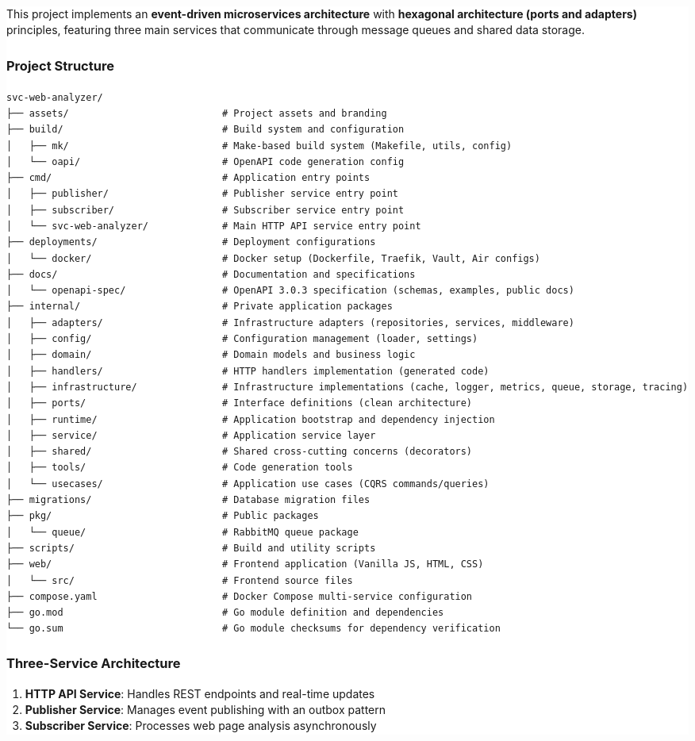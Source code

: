 This project implements an **event-driven microservices architecture** with **hexagonal architecture (ports and adapters)** principles, featuring three main services that communicate through message queues and shared data storage.

### Project Structure

```
svc-web-analyzer/
├── assets/                           # Project assets and branding
├── build/                            # Build system and configuration
│   ├── mk/                           # Make-based build system (Makefile, utils, config)
│   └── oapi/                         # OpenAPI code generation config
├── cmd/                              # Application entry points
│   ├── publisher/                    # Publisher service entry point
│   ├── subscriber/                   # Subscriber service entry point
│   └── svc-web-analyzer/             # Main HTTP API service entry point
├── deployments/                      # Deployment configurations
│   └── docker/                       # Docker setup (Dockerfile, Traefik, Vault, Air configs)
├── docs/                             # Documentation and specifications
│   └── openapi-spec/                 # OpenAPI 3.0.3 specification (schemas, examples, public docs)
├── internal/                         # Private application packages
│   ├── adapters/                     # Infrastructure adapters (repositories, services, middleware)
│   ├── config/                       # Configuration management (loader, settings)
│   ├── domain/                       # Domain models and business logic
│   ├── handlers/                     # HTTP handlers implementation (generated code)
│   ├── infrastructure/               # Infrastructure implementations (cache, logger, metrics, queue, storage, tracing)
│   ├── ports/                        # Interface definitions (clean architecture)
│   ├── runtime/                      # Application bootstrap and dependency injection
│   ├── service/                      # Application service layer
│   ├── shared/                       # Shared cross-cutting concerns (decorators)
│   ├── tools/                        # Code generation tools
│   └── usecases/                     # Application use cases (CQRS commands/queries)
├── migrations/                       # Database migration files
├── pkg/                              # Public packages
│   └── queue/                        # RabbitMQ queue package
├── scripts/                          # Build and utility scripts
├── web/                              # Frontend application (Vanilla JS, HTML, CSS)
│   └── src/                          # Frontend source files
├── compose.yaml                      # Docker Compose multi-service configuration
├── go.mod                            # Go module definition and dependencies
└── go.sum                            # Go module checksums for dependency verification
```

### Three-Service Architecture

1. **HTTP API Service**: Handles REST endpoints and real-time updates
2. **Publisher Service**: Manages event publishing with an outbox pattern
3. **Subscriber Service**: Processes web page analysis asynchronously
